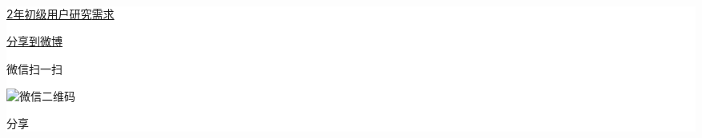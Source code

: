 [2年](https://www.woshipm.com/tag/2%e5%b9%b4)[初级](https://www.woshipm.com/tag/%e5%88%9d%e7%ba%a7)[用户研究](https://www.woshipm.com/tag/%e7%94%a8%e6%88%b7%e7%a0%94%e7%a9%b6)[需求](https://www.woshipm.com/tag/%e9%9c%80%e6%b1%82)

[分享到微博](https://service.weibo.com/share/share.php?appkey=2775287854&title=产品访谈：假设Figma每周流失6-7%的客户，找出原因并确定解决方案的优先次序&url=https://www.woshipm.com/user-research/5343150.html&pic=https://image.woshipm.com/wp-files/2022/03/AXKzPp2TMsKWG45n4xlf.jpg)

微信扫一扫

![微信二维码](https://api.pwmqr.com/qrcode/create/?url=https://www.woshipm.com/user-research/5343150.html)

分享